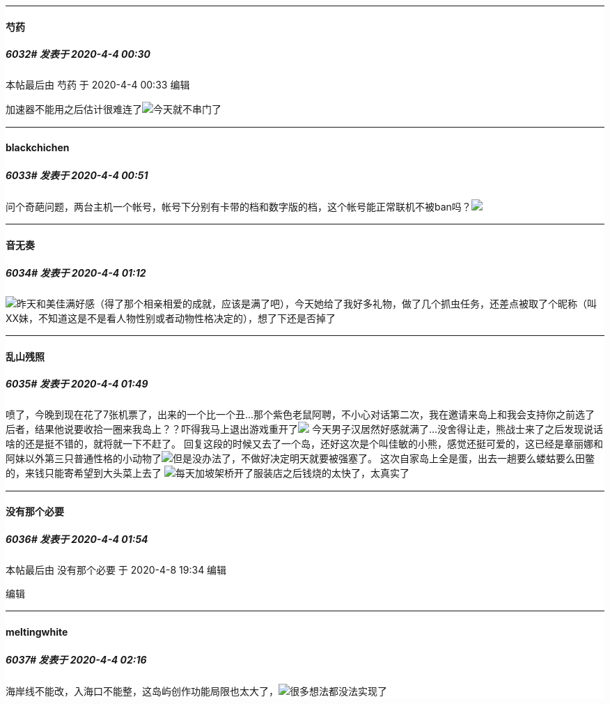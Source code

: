 *****

####  芍药  
##### 6032#       发表于 2020-4-4 00:30

 本帖最后由 芍药 于 2020-4-4 00:33 编辑 

加速器不能用之后估计很难连了<img src="https://static.saraba1st.com/image/smiley/face2017/006.png" referrerpolicy="no-referrer">今天就不串门了

*****

####  blackchichen  
##### 6033#       发表于 2020-4-4 00:51

问个奇葩问题，两台主机一个帐号，帐号下分别有卡带的档和数字版的档，这个帐号能正常联机不被ban吗？<img src="https://static.saraba1st.com/image/smiley/face2017/180.png" referrerpolicy="no-referrer">

*****

####  音无奏  
##### 6034#       发表于 2020-4-4 01:12

<img src="https://static.saraba1st.com/image/smiley/face2017/050.png" referrerpolicy="no-referrer">昨天和美佳满好感（得了那个相亲相爱的成就，应该是满了吧），今天她给了我好多礼物，做了几个抓虫任务，还差点被取了个昵称（叫XX妹，不知道这是不是看人物性别或者动物性格决定的），想了下还是否掉了

*****

####  乱山残照  
##### 6035#       发表于 2020-4-4 01:49

喷了，今晚到现在花了7张机票了，出来的一个比一个丑...那个紫色老鼠阿聘，不小心对话第二次，我在邀请来岛上和我会支持你之前选了后者，结果他说要收拾一圈来我岛上？？吓得我马上退出游戏重开了<img src="https://static.saraba1st.com/image/smiley/face2017/125.png" referrerpolicy="no-referrer">
今天男子汉居然好感就满了...没舍得让走，熊战士来了之后发现说话啥的还是挺不错的，就将就一下不赶了。
回复这段的时候又去了一个岛，还好这次是个叫佳敏的小熊，感觉还挺可爱的，这已经是章丽娜和阿妹以外第三只普通性格的小动物了<img src="https://static.saraba1st.com/image/smiley/face2017/068.png" referrerpolicy="no-referrer">但是没办法了，不做好决定明天就要被强塞了。
这次自家岛上全是蛋，出去一趟要么蝼蛄要么田鳖的，来钱只能寄希望到大头菜上去了
<img src="https://static.saraba1st.com/image/smiley/face2017/001.png" referrerpolicy="no-referrer">每天加坡架桥开了服装店之后钱烧的太快了，太真实了

*****

####  没有那个必要  
##### 6036#       发表于 2020-4-4 01:54

 本帖最后由 没有那个必要 于 2020-4-8 19:34 编辑 

编辑

*****

####  meltingwhite  
##### 6037#       发表于 2020-4-4 02:16

海岸线不能改，入海口不能整，这岛屿创作功能局限也太大了，<img src="https://static.saraba1st.com/image/smiley/face2017/001.png" referrerpolicy="no-referrer">很多想法都没法实现了
